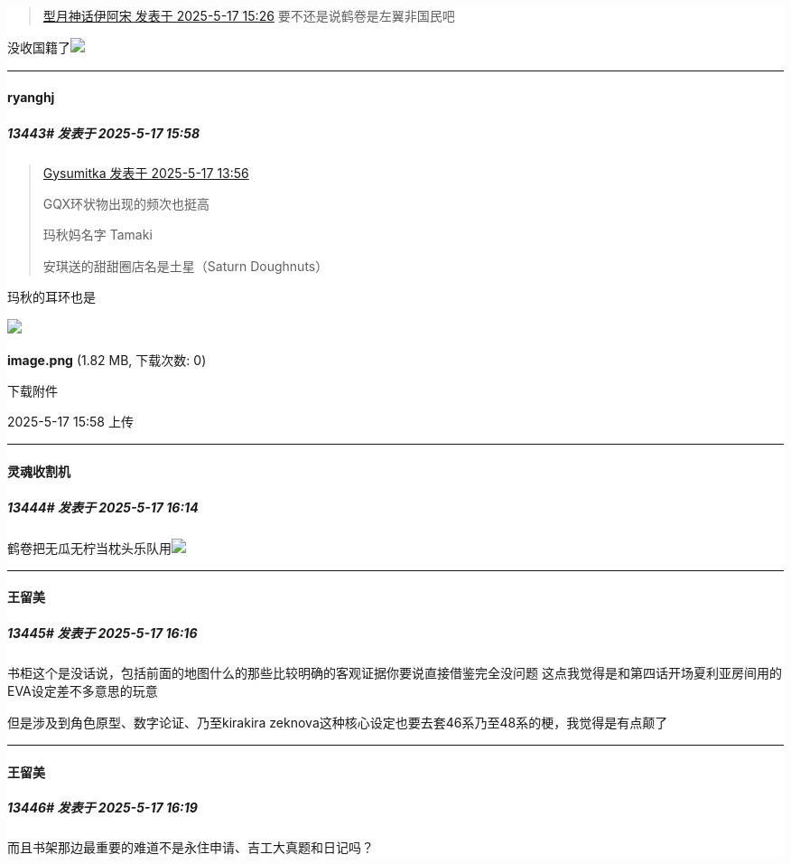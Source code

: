 <blockquote><a href="httphttps://stage1st.com/2b/forum.php?mod=redirect&amp;goto=findpost&amp;pid=67824271&amp;ptid=2209276" target="_blank">型月神话伊阿宋 发表于 2025-5-17 15:26</a>
要不还是说鹤卷是左翼非国民吧</blockquote>
没收国籍了<img src="https://static.stage1st.com/image/smiley/face2017/066.png" referrerpolicy="no-referrer">


*****

####  ryanghj  
##### 13443#       发表于 2025-5-17 15:58

<blockquote><a href="httphttps://stage1st.com/2b/forum.php?mod=redirect&amp;goto=findpost&amp;pid=67824154&amp;ptid=2209276" target="_blank">Gysumitka 发表于 2025-5-17 13:56</a>

GQX环状物出现的频次也挺高

玛秋妈名字 Tamaki

安琪送的甜甜圈店名是土星（Saturn Doughnuts）</blockquote>

玛秋的耳环也是

<img src="https://img.stage1st.com/forum/202505/17/155813p1veyzdyvlwx1qws.png" referrerpolicy="no-referrer">

<strong>image.png</strong> (1.82 MB, 下载次数: 0)

下载附件

2025-5-17 15:58 上传


*****

####  灵魂收割机  
##### 13444#       发表于 2025-5-17 16:14

鹤卷把无瓜无柠当枕头乐队用<img src="https://static.stage1st.com/image/smiley/face2017/035.png" referrerpolicy="no-referrer">


*****

####  王留美  
##### 13445#       发表于 2025-5-17 16:16

书柜这个是没话说，包括前面的地图什么的那些比较明确的客观证据你要说直接借鉴完全没问题
这点我觉得是和第四话开场夏利亚房间用的EVA设定差不多意思的玩意

但是涉及到角色原型、数字论证、乃至kirakira zeknova这种核心设定也要去套46系乃至48系的梗，我觉得是有点颠了

*****

####  王留美  
##### 13446#       发表于 2025-5-17 16:19

而且书架那边最重要的难道不是永住申请、吉工大真题和日记吗？

